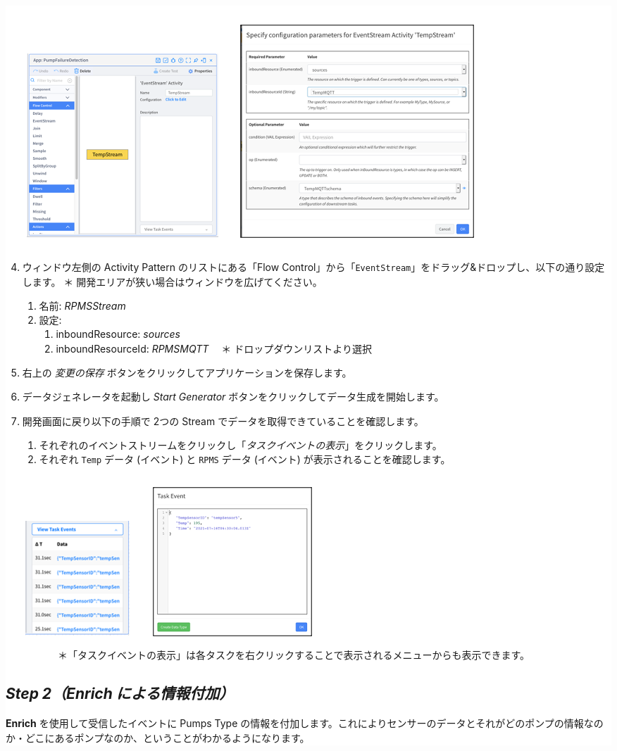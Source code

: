 ![App Builder のウィンドウ](../../imgs/Lab04/image2_3.png)  

4. ウィンドウ左側の Activity Pattern のリストにある「Flow Control」から「`EventStream`」をドラッグ&ドロップし、以下の通り設定します。 ＊ 開発エリアが狭い場合はウィンドウを広げてください。  
    1.  名前: _RPMSStream_  
    2.  設定:  
        1.  inboundResource: _sources_  
        2.  inboundResourceId: _RPMSMQTT_  　＊ ドロップダウンリストより選択

5. 右上の _変更の保存_ ボタンをクリックしてアプリケーションを保存します。

6. データジェネレータを起動し _Start Generator_ ボタンをクリックしてデータ生成を開始します。

7. 開発画面に戻り以下の手順で 2つの Stream でデータを取得できていることを確認します。  
    1.  それぞれのイベントストリームをクリックし「_タスクイベントの表示_」をクリックします。  
    2.  それぞれ `Temp` データ (イベント) と `RPMS` データ (イベント) が表示されることを確認します。

![タスクイベントの表示](../../imgs/Lab04/image4_5.png)  
&emsp;&emsp;&emsp;&emsp;&emsp;   ＊「タスクイベントの表示」は各タスクを右クリックすることで表示されるメニューからも表示できます。

## ***Step 2（Enrich による情報付加）***

**Enrich** を使用して受信したイベントに Pumps Type の情報を付加します。これによりセンサーのデータとそれがどのポンプの情報なのか・どこにあるポンプなのか、ということがわかるようになります。

